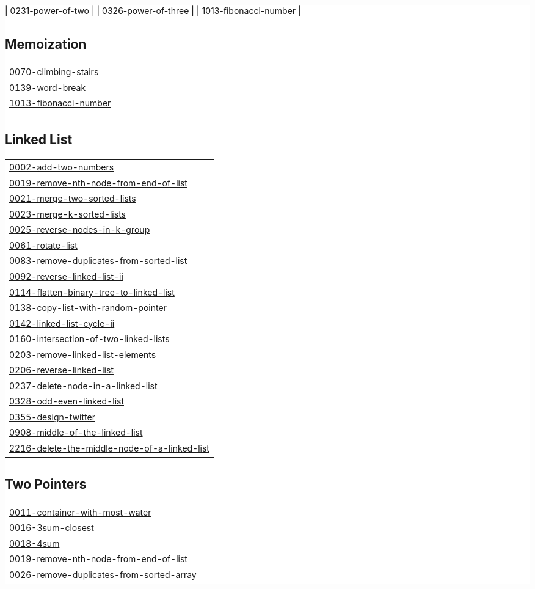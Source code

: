 | [0231-power-of-two](https://github.com/surajsah37/LEETCODES/tree/master/0231-power-of-two) |
| [0326-power-of-three](https://github.com/surajsah37/LEETCODES/tree/master/0326-power-of-three) |
| [1013-fibonacci-number](https://github.com/surajsah37/LEETCODES/tree/master/1013-fibonacci-number) |
## Memoization
|  |
| ------- |
| [0070-climbing-stairs](https://github.com/surajsah37/LEETCODES/tree/master/0070-climbing-stairs) |
| [0139-word-break](https://github.com/surajsah37/LEETCODES/tree/master/0139-word-break) |
| [1013-fibonacci-number](https://github.com/surajsah37/LEETCODES/tree/master/1013-fibonacci-number) |
## Linked List
|  |
| ------- |
| [0002-add-two-numbers](https://github.com/surajsah37/LEETCODES/tree/master/0002-add-two-numbers) |
| [0019-remove-nth-node-from-end-of-list](https://github.com/surajsah37/LEETCODES/tree/master/0019-remove-nth-node-from-end-of-list) |
| [0021-merge-two-sorted-lists](https://github.com/surajsah37/LEETCODES/tree/master/0021-merge-two-sorted-lists) |
| [0023-merge-k-sorted-lists](https://github.com/surajsah37/LEETCODES/tree/master/0023-merge-k-sorted-lists) |
| [0025-reverse-nodes-in-k-group](https://github.com/surajsah37/LEETCODES/tree/master/0025-reverse-nodes-in-k-group) |
| [0061-rotate-list](https://github.com/surajsah37/LEETCODES/tree/master/0061-rotate-list) |
| [0083-remove-duplicates-from-sorted-list](https://github.com/surajsah37/LEETCODES/tree/master/0083-remove-duplicates-from-sorted-list) |
| [0092-reverse-linked-list-ii](https://github.com/surajsah37/LEETCODES/tree/master/0092-reverse-linked-list-ii) |
| [0114-flatten-binary-tree-to-linked-list](https://github.com/surajsah37/LEETCODES/tree/master/0114-flatten-binary-tree-to-linked-list) |
| [0138-copy-list-with-random-pointer](https://github.com/surajsah37/LEETCODES/tree/master/0138-copy-list-with-random-pointer) |
| [0142-linked-list-cycle-ii](https://github.com/surajsah37/LEETCODES/tree/master/0142-linked-list-cycle-ii) |
| [0160-intersection-of-two-linked-lists](https://github.com/surajsah37/LEETCODES/tree/master/0160-intersection-of-two-linked-lists) |
| [0203-remove-linked-list-elements](https://github.com/surajsah37/LEETCODES/tree/master/0203-remove-linked-list-elements) |
| [0206-reverse-linked-list](https://github.com/surajsah37/LEETCODES/tree/master/0206-reverse-linked-list) |
| [0237-delete-node-in-a-linked-list](https://github.com/surajsah37/LEETCODES/tree/master/0237-delete-node-in-a-linked-list) |
| [0328-odd-even-linked-list](https://github.com/surajsah37/LEETCODES/tree/master/0328-odd-even-linked-list) |
| [0355-design-twitter](https://github.com/surajsah37/LEETCODES/tree/master/0355-design-twitter) |
| [0908-middle-of-the-linked-list](https://github.com/surajsah37/LEETCODES/tree/master/0908-middle-of-the-linked-list) |
| [2216-delete-the-middle-node-of-a-linked-list](https://github.com/surajsah37/LEETCODES/tree/master/2216-delete-the-middle-node-of-a-linked-list) |
## Two Pointers
|  |
| ------- |
| [0011-container-with-most-water](https://github.com/surajsah37/LEETCODES/tree/master/0011-container-with-most-water) |
| [0016-3sum-closest](https://github.com/surajsah37/LEETCODES/tree/master/0016-3sum-closest) |
| [0018-4sum](https://github.com/surajsah37/LEETCODES/tree/master/0018-4sum) |
| [0019-remove-nth-node-from-end-of-list](https://github.com/surajsah37/LEETCODES/tree/master/0019-remove-nth-node-from-end-of-list) |
| [0026-remove-duplicates-from-sorted-array](https://github.com/surajsah37/LEETCODES/tree/master/0026-remove-duplicates-from-sorted-array) |